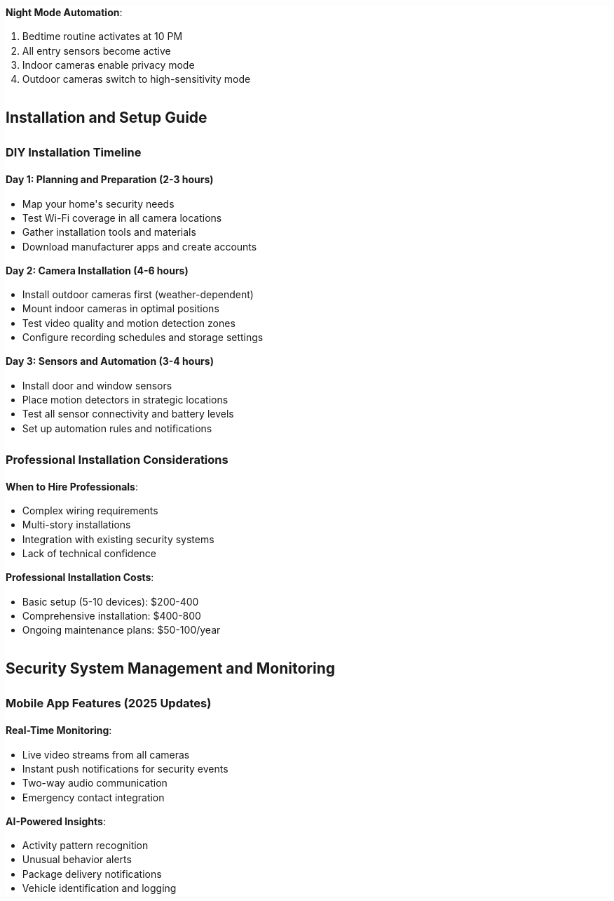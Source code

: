 **Night Mode Automation**:
1. Bedtime routine activates at 10 PM
2. All entry sensors become active
3. Indoor cameras enable privacy mode
4. Outdoor cameras switch to high-sensitivity mode

## Installation and Setup Guide

### DIY Installation Timeline

**Day 1: Planning and Preparation (2-3 hours)**
- Map your home's security needs
- Test Wi-Fi coverage in all camera locations
- Gather installation tools and materials
- Download manufacturer apps and create accounts

**Day 2: Camera Installation (4-6 hours)**
- Install outdoor cameras first (weather-dependent)
- Mount indoor cameras in optimal positions
- Test video quality and motion detection zones
- Configure recording schedules and storage settings

**Day 3: Sensors and Automation (3-4 hours)**
- Install door and window sensors
- Place motion detectors in strategic locations
- Test all sensor connectivity and battery levels
- Set up automation rules and notifications

### Professional Installation Considerations

**When to Hire Professionals**:
- Complex wiring requirements
- Multi-story installations
- Integration with existing security systems
- Lack of technical confidence

**Professional Installation Costs**:
- Basic setup (5-10 devices): $200-400
- Comprehensive installation: $400-800
- Ongoing maintenance plans: $50-100/year

## Security System Management and Monitoring

### Mobile App Features (2025 Updates)

**Real-Time Monitoring**:
- Live video streams from all cameras
- Instant push notifications for security events
- Two-way audio communication
- Emergency contact integration

**AI-Powered Insights**:
- Activity pattern recognition
- Unusual behavior alerts
- Package delivery notifications
- Vehicle identification and logging
